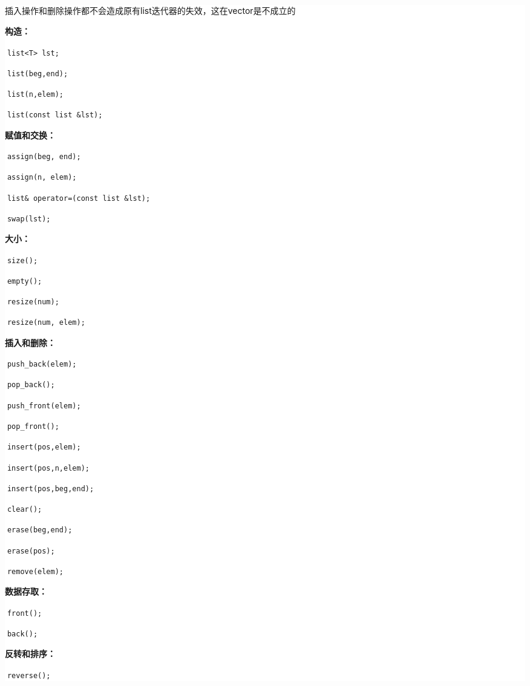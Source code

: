 插入操作和删除操作都不会造成原有list迭代器的失效，这在vector是不成立的

**构造：**

​	`list<T> lst;` 

​	`list(beg,end);` 

​	`list(n,elem);` 

​	`list(const list &lst);`

**赋值和交换：**

​	`assign(beg, end);`

​	`assign(n, elem);`

​	`list& operator=(const list &lst);`

​	`swap(lst);` 

**大小：**

​	`size();`

​	`empty();`

​	`resize(num);` 

​	`resize(num, elem);` 

**插入和删除：**

​	`push_back(elem);`

​	`pop_back();`

​	`push_front(elem);`

​	`pop_front();`

​	`insert(pos,elem);`

​	`insert(pos,n,elem);`

​	`insert(pos,beg,end);`

​	`clear();`

​	`erase(beg,end);`

​	`erase(pos);`

​	`remove(elem);`

**数据存取：**

​	`front();`

​	`back();`

**反转和排序：**

​	`reverse();`
